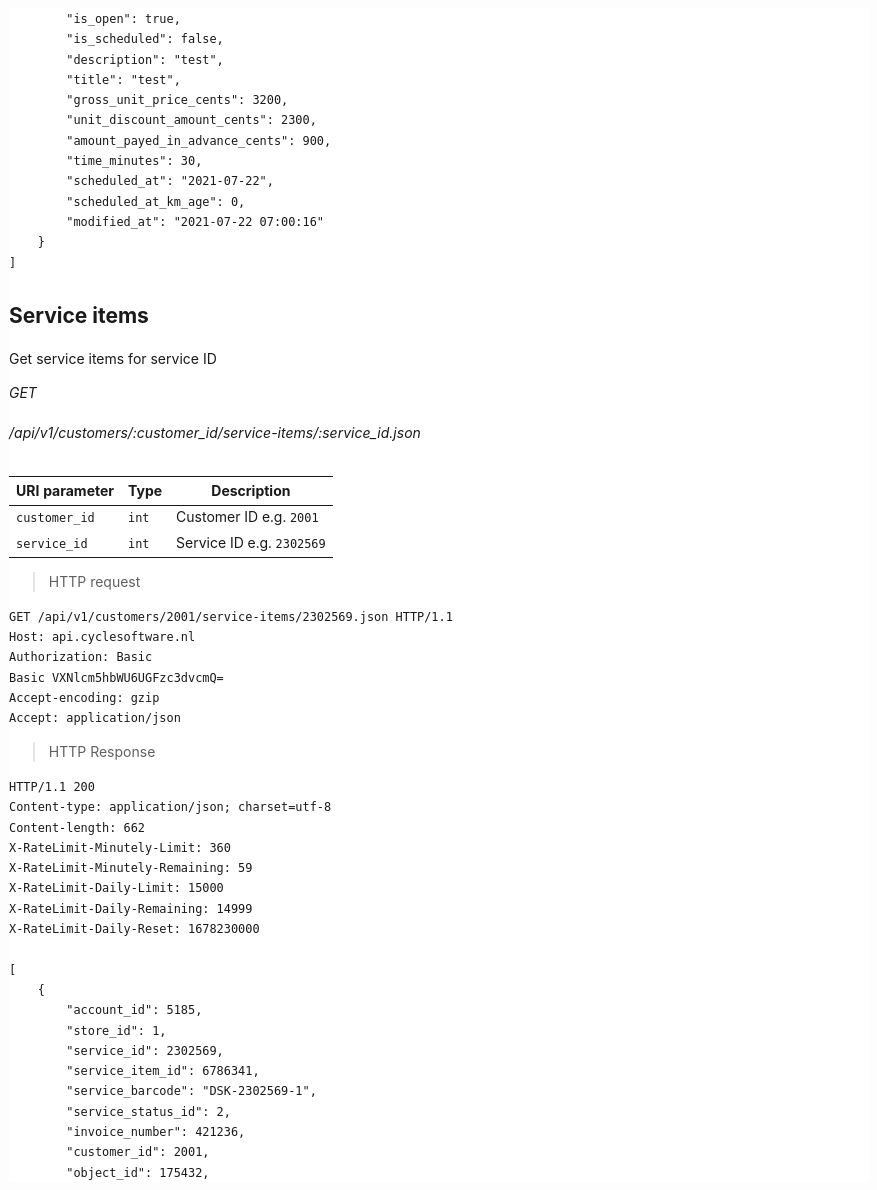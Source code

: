 ```http
        "is_open": true,
        "is_scheduled": false,
        "description": "test",
        "title": "test",
        "gross_unit_price_cents": 3200,
        "unit_discount_amount_cents": 2300,
        "amount_payed_in_advance_cents": 900,
        "time_minutes": 30,
        "scheduled_at": "2021-07-22",
        "scheduled_at_km_age": 0,
        "modified_at": "2021-07-22 07:00:16"
    }
]
```

## Service items

Get service items for service ID

<div class="api-endpoint">
    <div class="endpoint-data">
        <i class="label label-post">GET</i>
        <h6>/api/v1/customers/:customer_id/service-items/:service_id.json</h6>
    </div>
</div>

| **URI parameter** | **Type** | **Description**           |
|-------------------|----------|---------------------------|
| `customer_id`     | `int`    | Customer ID e.g. `2001`   |
| `service_id`      | `int`    | Service ID e.g. `2302569` |

> HTTP request

```http
GET /api/v1/customers/2001/service-items/2302569.json HTTP/1.1
Host: api.cyclesoftware.nl
Authorization: Basic
Basic VXNlcm5hbWU6UGFzc3dvcmQ=
Accept-encoding: gzip
Accept: application/json
```

> HTTP Response

```http
HTTP/1.1 200
Content-type: application/json; charset=utf-8
Content-length: 662
X-RateLimit-Minutely-Limit: 360
X-RateLimit-Minutely-Remaining: 59
X-RateLimit-Daily-Limit: 15000
X-RateLimit-Daily-Remaining: 14999
X-RateLimit-Daily-Reset: 1678230000

[
    {
        "account_id": 5185,
        "store_id": 1,
        "service_id": 2302569,
        "service_item_id": 6786341,
        "service_barcode": "DSK-2302569-1",
        "service_status_id": 2,
        "invoice_number": 421236,
        "customer_id": 2001,
        "object_id": 175432,
```